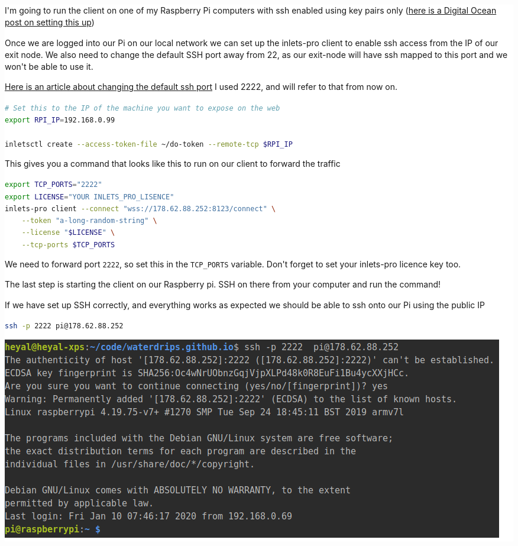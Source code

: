 I'm going to run the client on one of my Raspberry Pi computers with ssh enabled using key pairs only ([here is a Digital Ocean post on setting this up](https://www.digitalocean.com/community/tutorials/how-to-set-up-ssh-keys--2))

Once we are logged into our Pi on our local network we can set up the inlets-pro client to enable ssh access from the IP 
of our exit node. We also need to change the default SSH port away from 22, as our exit-node will have ssh mapped to this
port and we won't be able to use it.

[Here is an article about changing the default ssh port](https://uk.godaddy.com/help/changing-the-ssh-port-for-your-linux-server-7306)
I used 2222, and will refer to that from now on.


```sh 
# Set this to the IP of the machine you want to expose on the web
export RPI_IP=192.168.0.99 

inletsctl create --access-token-file ~/do-token --remote-tcp $RPI_IP
```

This gives you a command that looks like this to run on our client to forward the traffic

```sh
export TCP_PORTS="2222"
export LICENSE="YOUR INLETS_PRO_LISENCE"
inlets-pro client --connect "wss://178.62.88.252:8123/connect" \
    --token "a-long-random-string" \
    --license "$LICENSE" \
    --tcp-ports $TCP_PORTS
```

We need to forward port `2222`, so set this in the `TCP_PORTS` variable. Don't forget to set your inlets-pro licence key 
too.

The last step is starting the client on our Raspberry pi. SSH on there from your computer and run the command!

If we have set up SSH correctly, and everything works as expected we should be able to ssh onto our Pi using the public IP
```sh 
ssh -p 2222 pi@178.62.88.252
```

![ssh in from the public internet](/images/rpi-inlets-pro.png)
